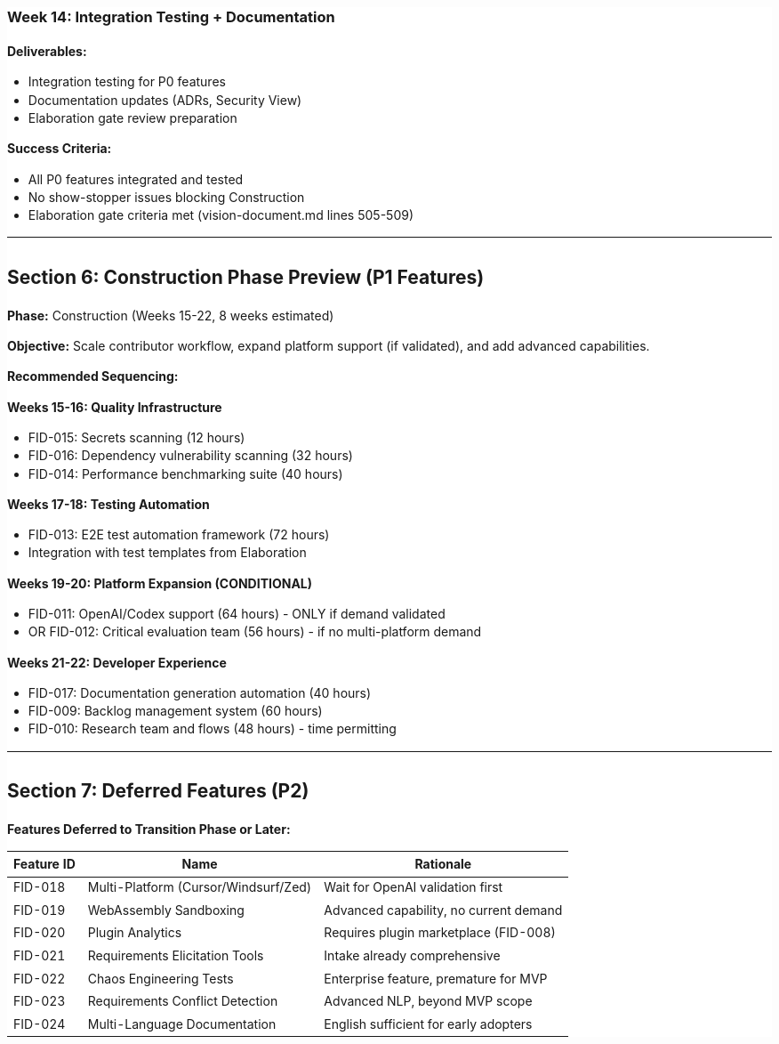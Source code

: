 
### Week 14: Integration Testing + Documentation

**Deliverables:**
- Integration testing for P0 features
- Documentation updates (ADRs, Security View)
- Elaboration gate review preparation

**Success Criteria:**
- All P0 features integrated and tested
- No show-stopper issues blocking Construction
- Elaboration gate criteria met (vision-document.md lines 505-509)

---

## Section 6: Construction Phase Preview (P1 Features)

**Phase:** Construction (Weeks 15-22, 8 weeks estimated)

**Objective:** Scale contributor workflow, expand platform support (if validated), and add advanced capabilities.

**Recommended Sequencing:**

**Weeks 15-16: Quality Infrastructure**
- FID-015: Secrets scanning (12 hours)
- FID-016: Dependency vulnerability scanning (32 hours)
- FID-014: Performance benchmarking suite (40 hours)

**Weeks 17-18: Testing Automation**
- FID-013: E2E test automation framework (72 hours)
- Integration with test templates from Elaboration

**Weeks 19-20: Platform Expansion (CONDITIONAL)**
- FID-011: OpenAI/Codex support (64 hours) - ONLY if demand validated
- OR FID-012: Critical evaluation team (56 hours) - if no multi-platform demand

**Weeks 21-22: Developer Experience**
- FID-017: Documentation generation automation (40 hours)
- FID-009: Backlog management system (60 hours)
- FID-010: Research team and flows (48 hours) - time permitting

---

## Section 7: Deferred Features (P2)

**Features Deferred to Transition Phase or Later:**

| Feature ID | Name | Rationale |
|-----------|------|-----------|
| FID-018 | Multi-Platform (Cursor/Windsurf/Zed) | Wait for OpenAI validation first |
| FID-019 | WebAssembly Sandboxing | Advanced capability, no current demand |
| FID-020 | Plugin Analytics | Requires plugin marketplace (FID-008) |
| FID-021 | Requirements Elicitation Tools | Intake already comprehensive |
| FID-022 | Chaos Engineering Tests | Enterprise feature, premature for MVP |
| FID-023 | Requirements Conflict Detection | Advanced NLP, beyond MVP scope |
| FID-024 | Multi-Language Documentation | English sufficient for early adopters |
